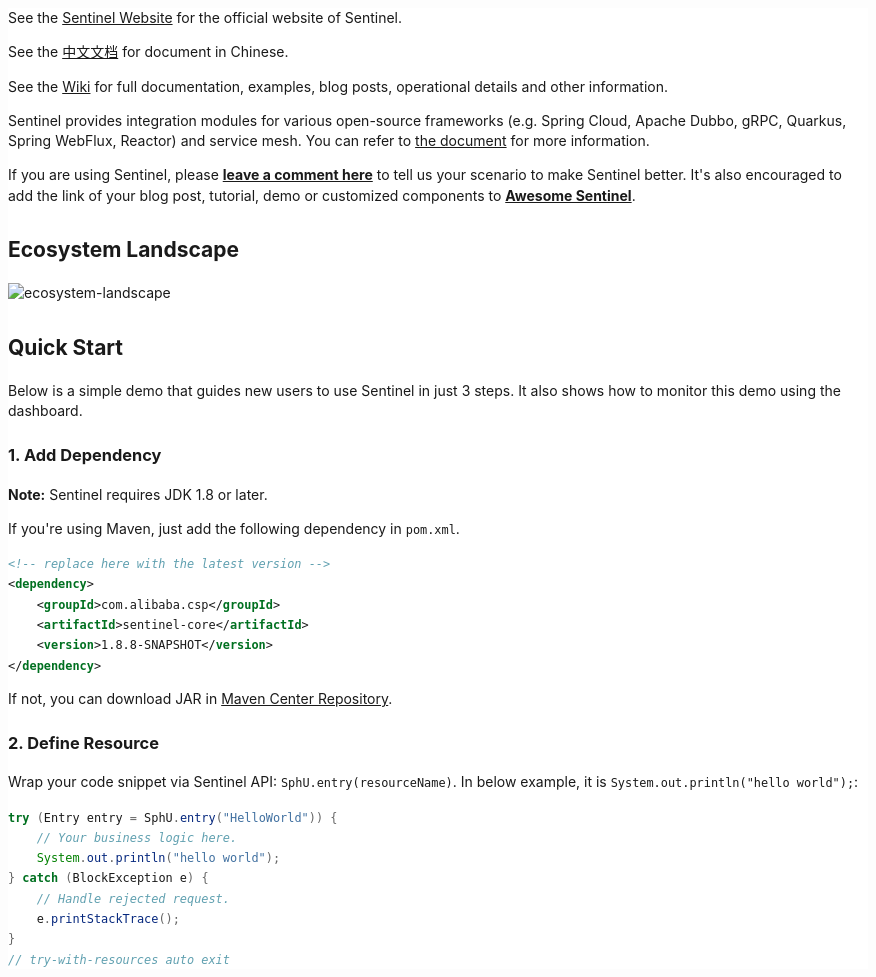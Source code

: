 See the [Sentinel Website](https://sentinelguard.io/) for the official website of Sentinel.

See the [中文文档](https://sentinelguard.io/zh-cn/docs/introduction.html) for document in Chinese.

See the [Wiki](https://github.com/alibaba/Sentinel/wiki) for full documentation, examples, blog posts, operational details and other information.

Sentinel provides integration modules for various open-source frameworks
(e.g. Spring Cloud, Apache Dubbo, gRPC, Quarkus, Spring WebFlux, Reactor) and service mesh.
You can refer to [the document](https://sentinelguard.io/en-us/docs/open-source-framework-integrations.html) for more information.

If you are using Sentinel, please [**leave a comment here**](https://github.com/alibaba/Sentinel/issues/18) to tell us your scenario to make Sentinel better.
It's also encouraged to add the link of your blog post, tutorial, demo or customized components to [**Awesome Sentinel**](./doc/awesome-sentinel.md).

## Ecosystem Landscape

![ecosystem-landscape](./doc/image/sentinel-opensource-eco-landscape-en.png)

## Quick Start

Below is a simple demo that guides new users to use Sentinel in just 3 steps. It also shows how to monitor this demo using the dashboard.

### 1. Add Dependency

**Note:** Sentinel requires JDK 1.8 or later.

If you're using Maven, just add the following dependency in `pom.xml`.

```xml
<!-- replace here with the latest version -->
<dependency>
    <groupId>com.alibaba.csp</groupId>
    <artifactId>sentinel-core</artifactId>
    <version>1.8.8-SNAPSHOT</version>
</dependency>
```

If not, you can download JAR in [Maven Center Repository](https://mvnrepository.com/artifact/com.alibaba.csp/sentinel-core).

### 2. Define Resource

Wrap your code snippet via Sentinel API: `SphU.entry(resourceName)`.
In below example, it is `System.out.println("hello world");`:

```java
try (Entry entry = SphU.entry("HelloWorld")) {
    // Your business logic here.
    System.out.println("hello world");
} catch (BlockException e) {
    // Handle rejected request.
    e.printStackTrace();
}
// try-with-resources auto exit
```
